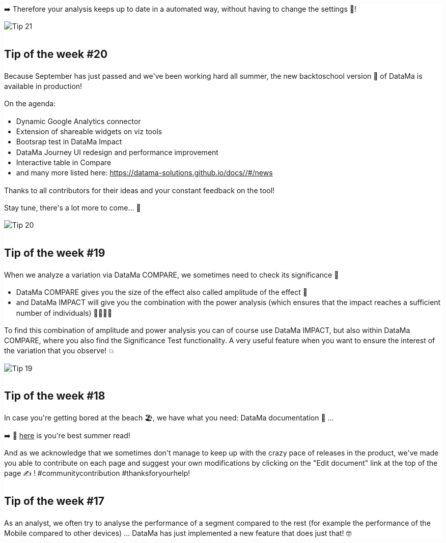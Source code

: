➡️ Therefore your analysis keeps up to date in a automated way, without having to change the settings 🤙!

![Tip 21]({{site.url}}/{{site.baseurl}}/assets/images/tip/21.png)



<h2>Tip of the week #20</h2>

Because September has just passed and we've been working hard all summer, the new backtoschool version 🎒 of DataMa is available in production!

On the agenda:

* Dynamic Google Analytics connector
* Extension of shareable widgets on viz tools
* Bootsrap test in DataMa Impact
* DataMa Journey UI redesign and performance improvement
* Interactive table in Compare
* and many more listed here: https://datama-solutions.github.io/docs//#/news

Thanks to all contributors for their ideas and your constant feedback on the tool!

Stay tune, there's a lot more to come... 🚀

![Tip 20]({{site.url}}/{{site.baseurl}}/assets/images/tip/20.JPG)

<h2>Tip of the week #19</h2>

When we analyze a variation via DataMa COMPARE, we sometimes need to check its significance 🧐

* DataMa COMPARE gives you the size of the effect also called amplitude of the effect 🌊
* and DataMa IMPACT will give you the combination with the power analysis (which ensures that the impact reaches a sufficient number of individuals) 👨‍👩‍👦‍👦

To find this combination of amplitude and power analysis you can of course use DataMa IMPACT, but also within DataMa COMPARE, where you also find the Significance Test functionality. A very useful feature when you want to ensure the interest of the variation that you observe! 💥


![Tip 19]({{site.url}}/{{site.baseurl}}/assets/images/tip/19.gif)



<h2>Tip of the week #18</h2>

In case you're getting bored at the beach 🏖, we have what you need: DataMa documentation 📖 ...

➡️ 🔗 [here](https://datama-solutions.github.io/docs/#/) is you're best summer read!

And as we acknowledge that we sometimes don't manage to keep up with the crazy pace of releases in the product, we've made you able to contribute on each page and suggest your own modifications by clicking on the "Edit document" link at the top of the page ✍️ !   #communitycontribution #thanksforyourhelp!


<h2>Tip of the week #17</h2>

As an analyst, we often try to analyse the performance of a segment compared to the rest (for example the performance of the Mobile compared to other devices) ... DataMa has just implemented a new feature that does just that! 🤓
